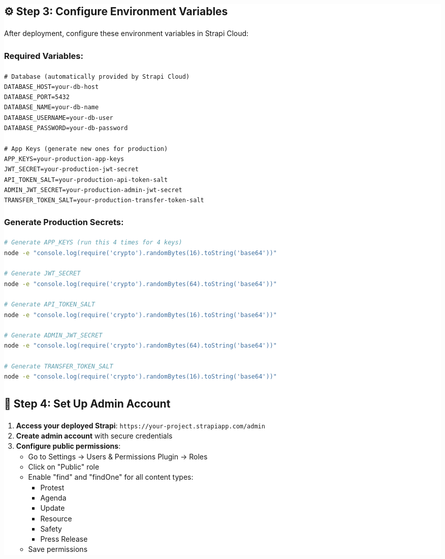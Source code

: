 ## ⚙️ Step 3: Configure Environment Variables

After deployment, configure these environment variables in Strapi Cloud:

### Required Variables:
```env
# Database (automatically provided by Strapi Cloud)
DATABASE_HOST=your-db-host
DATABASE_PORT=5432
DATABASE_NAME=your-db-name
DATABASE_USERNAME=your-db-user
DATABASE_PASSWORD=your-db-password

# App Keys (generate new ones for production)
APP_KEYS=your-production-app-keys
JWT_SECRET=your-production-jwt-secret
API_TOKEN_SALT=your-production-api-token-salt
ADMIN_JWT_SECRET=your-production-admin-jwt-secret
TRANSFER_TOKEN_SALT=your-production-transfer-token-salt
```

### Generate Production Secrets:
```bash
# Generate APP_KEYS (run this 4 times for 4 keys)
node -e "console.log(require('crypto').randomBytes(16).toString('base64'))"

# Generate JWT_SECRET
node -e "console.log(require('crypto').randomBytes(64).toString('base64'))"

# Generate API_TOKEN_SALT
node -e "console.log(require('crypto').randomBytes(16).toString('base64'))"

# Generate ADMIN_JWT_SECRET
node -e "console.log(require('crypto').randomBytes(64).toString('base64'))"

# Generate TRANSFER_TOKEN_SALT
node -e "console.log(require('crypto').randomBytes(16).toString('base64'))"
```

## 🔐 Step 4: Set Up Admin Account

1. **Access your deployed Strapi**: `https://your-project.strapiapp.com/admin`
2. **Create admin account** with secure credentials
3. **Configure public permissions**:
   - Go to Settings → Users & Permissions Plugin → Roles
   - Click on "Public" role
   - Enable "find" and "findOne" for all content types:
     - Protest
     - Agenda  
     - Update
     - Resource
     - Safety
     - Press Release
   - Save permissions

